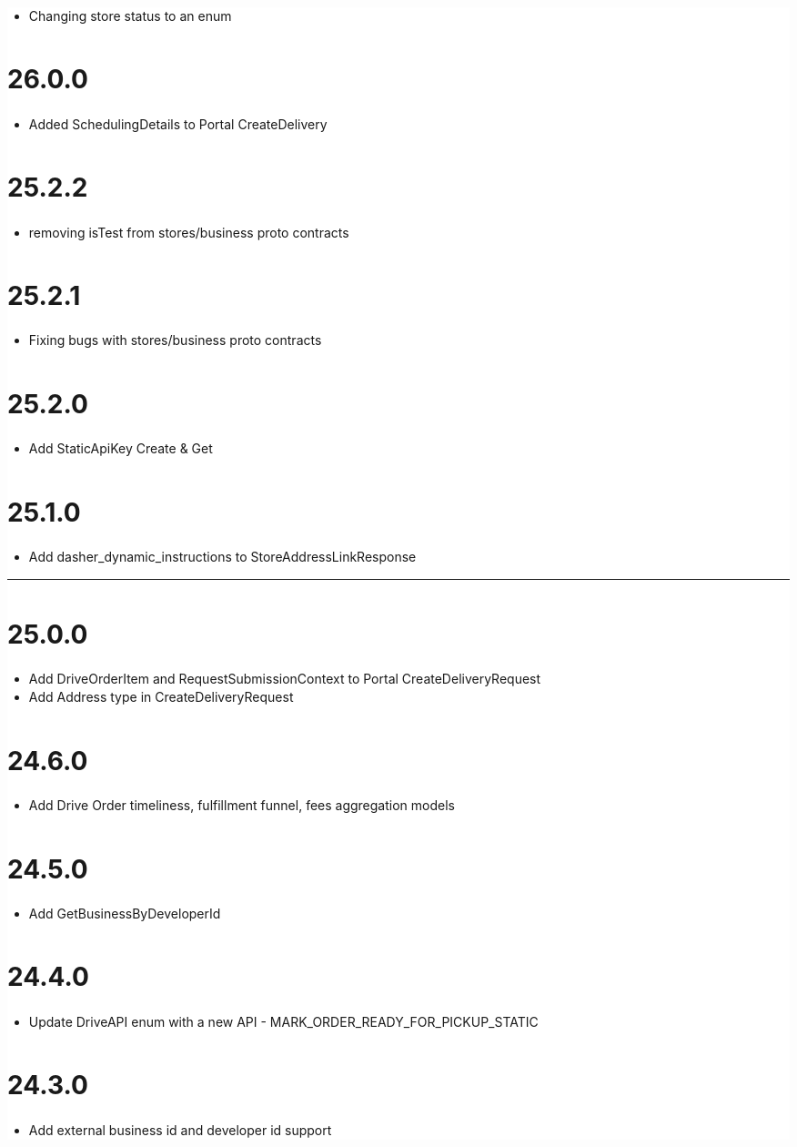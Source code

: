 - Changing store status to an enum

# 26.0.0

- Added SchedulingDetails to Portal CreateDelivery

# 25.2.2

- removing isTest from stores/business proto contracts

# 25.2.1

- Fixing bugs with stores/business proto contracts

# 25.2.0

- Add StaticApiKey Create & Get

# 25.1.0

- Add dasher_dynamic_instructions to StoreAddressLinkResponse

---

# 25.0.0

- Add DriveOrderItem and RequestSubmissionContext to Portal CreateDeliveryRequest
- Add Address type in CreateDeliveryRequest

# 24.6.0

- Add Drive Order timeliness, fulfillment funnel, fees aggregation models

# 24.5.0

- Add GetBusinessByDeveloperId

# 24.4.0

- Update DriveAPI enum with a new API - MARK_ORDER_READY_FOR_PICKUP_STATIC

# 24.3.0

- Add external business id and developer id support
